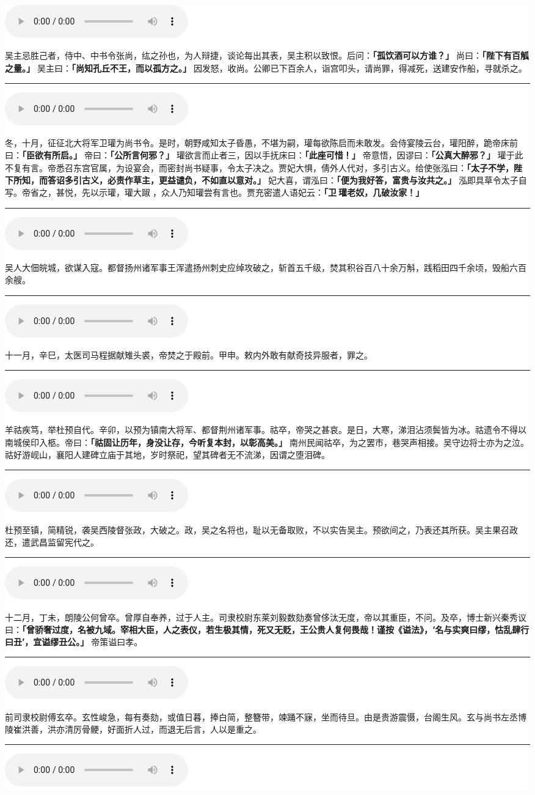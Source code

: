 ![](assets/audios/080/87.mp3)

吴主忌胜己者，侍中、中书令张尚，纮之孙也，为人辩捷，谈论每出其表，吴主积以致恨。后问：__「孤饮酒可以方谁？」__ 尚曰：__「陛下有百觚之量。」__ 吴主曰：__「尚知孔丘不王，而以孤方之。」__ 因发怒，收尚。公卿已下百余人，诣宫叩头，请尚罪，得减死，送建安作船，寻就杀之。

---

![](assets/audios/080/88.mp3)

冬，十月，征征北大将军卫瓘为尚书令。是时，朝野咸知太子昏愚，不堪为嗣，瓘每欲陈启而未敢发。会侍宴陵云台，瓘阳醉，跪帝床前曰：__「臣欲有所启。」__ 帝曰：__「公所言何邪？」__ 瓘欲言而止者三，因以手抚床曰：__「此座可惜！」__ 帝意悟，因谬曰：__「公真大醉邪？」__ 瓘于此不复有言。帝悉召东宫官属，为设宴会，而密封尚书疑事，令太子决之。贾妃大惧，倩外人代对，多引古义。给使张泓曰：__「太子不学，陛下所知，而答诏多引古义，必责作草主，更益谴负，不如直以意对。」__ 妃大喜，谓泓曰：__「便为我好答，富贵与汝共之。」__ 泓即具草令太子自写。帝省之，甚悦，先以示瓘，瓘大踧 ，众人乃知瓘尝有言也。贾充密遣人语妃云：__「卫 瓘老奴，几破汝家！」__ 

---

![](assets/audios/080/89.mp3)

吴人大佃皖城，欲谋入寇。都督扬州诸军事王浑遣扬州刺史应绰攻破之，斩首五千级，焚其积谷百八十余万斛，践稻田四千余顷，毁船六百余艘。

---

![](assets/audios/080/90.mp3)

十一月，辛巳，太医司马程据献雉头裘，帝焚之于殿前。甲申。敕内外敢有献奇技异服者，罪之。

---

![](assets/audios/080/91.mp3)

羊祜疾笃，举杜预自代。辛卯，以预为镇南大将军、都督荆州诸军事。祜卒，帝哭之甚哀。是日，大寒，涕泪沾须鬓皆为冰。祜遗令不得以南城侯印入柩。帝曰：__「祜固让历年，身没让存，今听复本封，以彰高美。」__ 南州民闻祜卒，为之罢市，巷哭声相接。吴守边将士亦为之泣。祜好游岘山，襄阳人建碑立庙于其地，岁时祭祀，望其碑者无不流涕，因谓之堕泪碑。

---

![](assets/audios/080/92.mp3)

杜预至镇，简精锐，袭吴西陵督张政，大破之。政，吴之名将也，耻以无备取败，不以实告吴主。预欲间之，乃表还其所获。吴主果召政还，遣武昌监留宪代之。

---

![](assets/audios/080/93.mp3)

十二月，丁未，朗陵公何曾卒。曾厚自奉养，过于人主。司隶校尉东莱刘毅数劾奏曾侈汰无度，帝以其重臣，不问。及卒，博士新兴秦秀议曰：__「曾骄奢过度，名被九域。宰相大臣，人之表仪，若生极其情，死又无贬，王公贵人复何畏哉！谨按《谥法》，‘名与实爽曰缪，怙乱肆行曰丑’，宜谥缪丑公。」__ 帝策谥曰孝。

---

![](assets/audios/080/94.mp3)

前司隶校尉傅玄卒。玄性峻急，每有奏劾，或值日暮，捧白简，整簪带，竦踊不寐，坐而待旦。由是贵游震慑，台阁生风。玄与尚书左丞博陵崔洪善，洪亦清厉骨鲠，好面折人过，而退无后言，人以是重之。

---

![](assets/audios/080/95.mp3)
